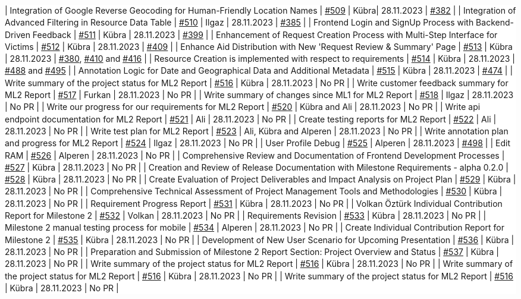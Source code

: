 | Integration of Google Reverse Geocoding for Human-Friendly Location Names | [#509](https://github.com/bounswe/bounswe2023group1/issues/509) | Kübra| 28.11.2023 | [#382](https://github.com/bounswe/bounswe2023group1/pull/382) |
| Integration of Advanced Filtering in Resource Data Table | [#510](https://github.com/bounswe/bounswe2023group1/issues/456) | Ilgaz | 28.11.2023 | [#385](https://github.com/bounswe/bounswe2023group1/pull/385) |
| Frontend Login and SignUp Process with Backend-Driven Feedback | [#511](https://github.com/bounswe/bounswe2023group1/issues/511) | Kübra | 28.11.2023 | [#399](https://github.com/bounswe/bounswe2023group1/pull/399) |
| Enhancement of Request Creation Process with Multi-Step Interface for Victims | [#512](https://github.com/bounswe/bounswe2023group1/issues/512) | Kübra | 28.11.2023 | [#409](https://github.com/bounswe/bounswe2023group1/pull/409) |
| Enhance Aid Distribution with New 'Request Review & Summary' Page | [#513](https://github.com/bounswe/bounswe2023group1/issues/513) | Kübra | 28.11.2023 | [#380](https://github.com/bounswe/bounswe2023group1/pull/380), [#410](https://github.com/bounswe/bounswe2023group1/pull/410) and [#416](https://github.com/bounswe/bounswe2023group1/pull/416) |
| Resource Creation is implemented with respect to requirements | [#514](https://github.com/bounswe/bounswe2023group1/issues/514) | Kübra | 28.11.2023 | [#488](https://github.com/bounswe/bounswe2023group1/pull/488) and [#495](https://github.com/bounswe/bounswe2023group1/pull/495) |
| Annotation Logic for Date and Geographical Data and Additional Metadata | [#515](https://github.com/bounswe/bounswe2023group1/issues/515) | Kübra | 28.11.2023 | [#474](https://github.com/bounswe/bounswe2023group1/pull/474) |
| Write summary of the project status for ML2 Report | [#516](https://github.com/bounswe/bounswe2023group1/issues/516) | Kübra | 28.11.2023 | No PR |
| Write customer feedback summary for ML2 Report | [#517](https://github.com/bounswe/bounswe2023group1/issues/517) | Furkan | 28.11.2023 | No PR |
| Write summary of changes since ML1 for ML2 Report | [#518](https://github.com/bounswe/bounswe2023group1/issues/518) | Ilgaz | 28.11.2023 | No PR |
| Write our progress for our requirements for ML2 Report | [#520](https://github.com/bounswe/bounswe2023group1/issues/520) | Kübra and Ali | 28.11.2023 | No PR |
| Write api endpoint documentation for ML2 Report | [#521](https://github.com/bounswe/bounswe2023group1/issues/521) | Ali | 28.11.2023 | No PR |
| Create testing reports for ML2 Report | [#522](https://github.com/bounswe/bounswe2023group1/issues/522) | Ali | 28.11.2023 | No PR |
| Write test plan for ML2 Report | [#523](https://github.com/bounswe/bounswe2023group1/issues/523) | Ali, Kübra and Alperen | 28.11.2023 | No PR |
| Write annotation plan and progress for ML2 Report | [#524](https://github.com/bounswe/bounswe2023group1/issues/524) | Ilgaz | 28.11.2023 | No PR |
| User Profile Debug | [#525](https://github.com/bounswe/bounswe2023group1/issues/525) | Alperen | 28.11.2023 | [#498](https://github.com/bounswe/bounswe2023group1/pull/498) |
| Edit RAM | [#526](https://github.com/bounswe/bounswe2023group1/issues/526) | Alperen | 28.11.2023 | No PR |
| Comprehensive Review and Documentation of Frontend Development Processes | [#527](https://github.com/bounswe/bounswe2023group1/issues/527) | Kübra | 28.11.2023 | No PR |
| Creation and Review of Release Documentation with Milestone Requirements - alpha 0.2.0 | [#528](https://github.com/bounswe/bounswe2023group1/issues/528) | Kübra | 28.11.2023 | No PR |
| Create Evaluation of Project Deliverables and Impact Analysis on Project Plan | [#529](https://github.com/bounswe/bounswe2023group1/issues/529) | Kübra | 28.11.2023 | No PR |
| Comprehensive Technical Assessment of Project Management Tools and Methodologies | [#530](https://github.com/bounswe/bounswe2023group1/issues/530) | Kübra | 28.11.2023 | No PR |
| Requirement Progress Report | [#531](https://github.com/bounswe/bounswe2023group1/issues/531) | Kübra | 28.11.2023 | No PR |
| Volkan Öztürk Individual Contribution Report for Milestone 2 | [#532](https://github.com/bounswe/bounswe2023group1/issues/532) | Volkan | 28.11.2023 | No PR |
| Requirements Revision | [#533](https://github.com/bounswe/bounswe2023group1/issues/533) | Kübra | 28.11.2023 | No PR |
| Milestone 2 manual testing process for mobile | [#534](https://github.com/bounswe/bounswe2023group1/issues/534) | Alperen | 28.11.2023 | No PR |
| Create Individual Contribution Report for Milestone 2 | [#535](https://github.com/bounswe/bounswe2023group1/issues/535) | Kübra | 28.11.2023 | No PR |
| Development of New User Scenario for Upcoming Presentation | [#536](https://github.com/bounswe/bounswe2023group1/issues/536) | Kübra | 28.11.2023 | No PR |
| Preparation and Submission of Milestone 2 Report Section: Project Overview and Status | [#537](https://github.com/bounswe/bounswe2023group1/issues/537) | Kübra | 28.11.2023 | No PR |
| Write summary of the project status for ML2 Report | [#516](https://github.com/bounswe/bounswe2023group1/issues/516) | Kübra | 28.11.2023 | No PR |
| Write summary of the project status for ML2 Report | [#516](https://github.com/bounswe/bounswe2023group1/issues/516) | Kübra | 28.11.2023 | No PR |
| Write summary of the project status for ML2 Report | [#516](https://github.com/bounswe/bounswe2023group1/issues/516) | Kübra | 28.11.2023 | No PR |
